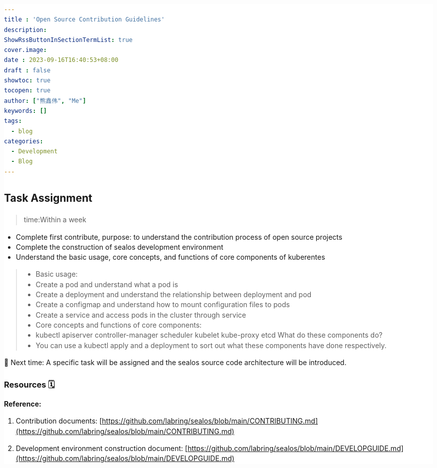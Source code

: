 ```yaml
---
title : 'Open Source Contribution Guidelines'
description:
ShowRssButtonInSectionTermList: true
cover.image:
date : 2023-09-16T16:40:53+08:00
draft : false
showtoc: true
tocopen: true
author: ["熊鑫伟", "Me"]
keywords: []
tags:
  - blog
categories:
  - Development
  - Blog
---
```


## Task Assignment

> time:Within a week

- Complete first contribute, purpose: to understand the contribution process of open source projects
- Complete the construction of sealos development environment
- Understand the basic usage, core concepts, and functions of core components of kuberentes

> - Basic usage:
> - Create a pod and understand what a pod is
> - Create a deployment and understand the relationship between deployment and pod
> - Create a configmap and understand how to mount configuration files to pods
> - Create a service and access pods in the cluster through service
> - Core concepts and functions of core components:
> - kubectl apiserver controller-manager scheduler kubelet kube-proxy etcd What do these components do?
> - You can use a kubectl apply and a deployment to sort out what these components have done respectively.

🚸 Next time: A specific task will be assigned and the sealos source code architecture will be introduced.



### Resources 🗓️

**Reference:**

1. Contribution documents: [https://github.com/labring/sealos/blob/main/CONTRIBUTING.md](https://github.com/labring/sealos/blob/main/CONTRIBUTING.md)

2. Development environment construction document: [https://github.com/labring/sealos/blob/main/DEVELOPGUIDE.md](https://github.com/labring/sealos/blob/main/DEVELOPGUIDE.md)
